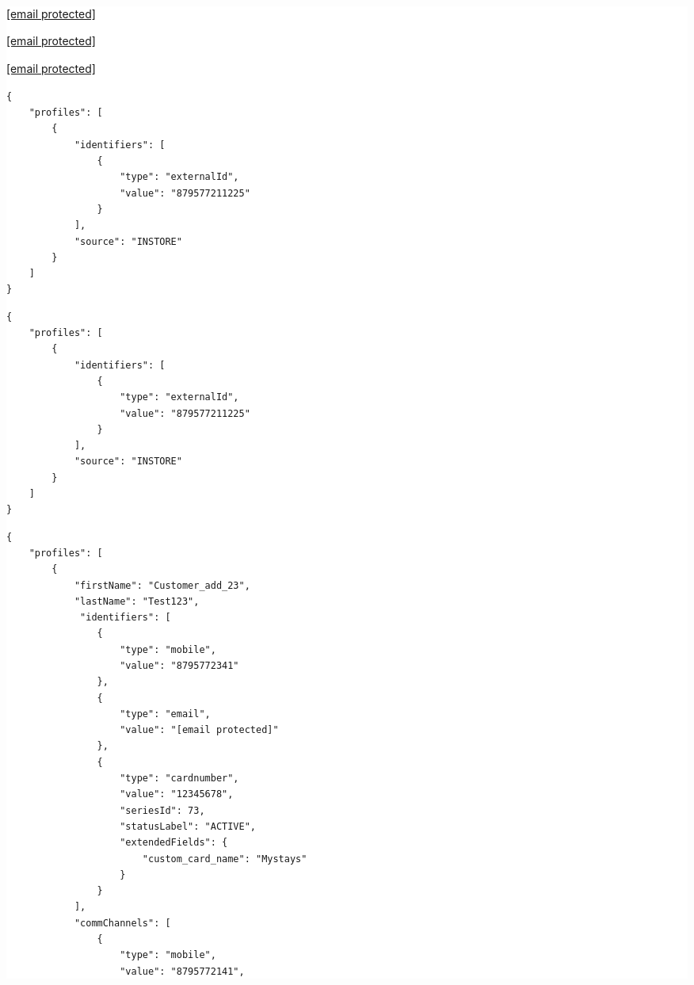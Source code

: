 [[email protected]](/cdn-cgi/l/email-protection)

[[email protected]](/cdn-cgi/l/email-protection)

[[email protected]](/cdn-cgi/l/email-protection)

```
{
    "profiles": [
        {
            "identifiers": [
                {
                    "type": "externalId",
                    "value": "879577211225"
                }
            ],
            "source": "INSTORE"
        }
    ]
}
```

```
{
    "profiles": [
        {
            "identifiers": [
                {
                    "type": "externalId",
                    "value": "879577211225"
                }
            ],
            "source": "INSTORE"
        }
    ]
}
```

```
{
    "profiles": [
        {
            "firstName": "Customer_add_23",
            "lastName": "Test123",
             "identifiers": [
                {
                    "type": "mobile",
                    "value": "8795772341"
                },
                {
                    "type": "email",
                    "value": "[email protected]"
                },
                {
                    "type": "cardnumber",
                    "value": "12345678",
                    "seriesId": 73,
                    "statusLabel": "ACTIVE",
                    "extendedFields": {
                        "custom_card_name": "Mystays"
                    }
                }
            ],
            "commChannels": [
                {
                    "type": "mobile",
                    "value": "8795772141",
```